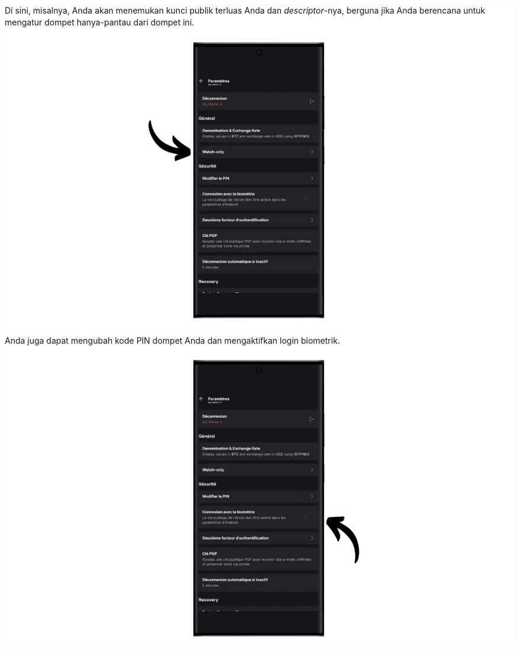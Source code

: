 Di sini, misalnya, Anda akan menemukan kunci publik terluas Anda dan *descriptor*-nya, berguna jika Anda berencana untuk mengatur dompet hanya-pantau dari dompet ini.

![GREEN 2FA MULTISIG](assets/fr/36.webp)

Anda juga dapat mengubah kode PIN dompet Anda dan mengaktifkan login biometrik.

![GREEN 2FA MULTISIG](assets/fr/37.webp)
